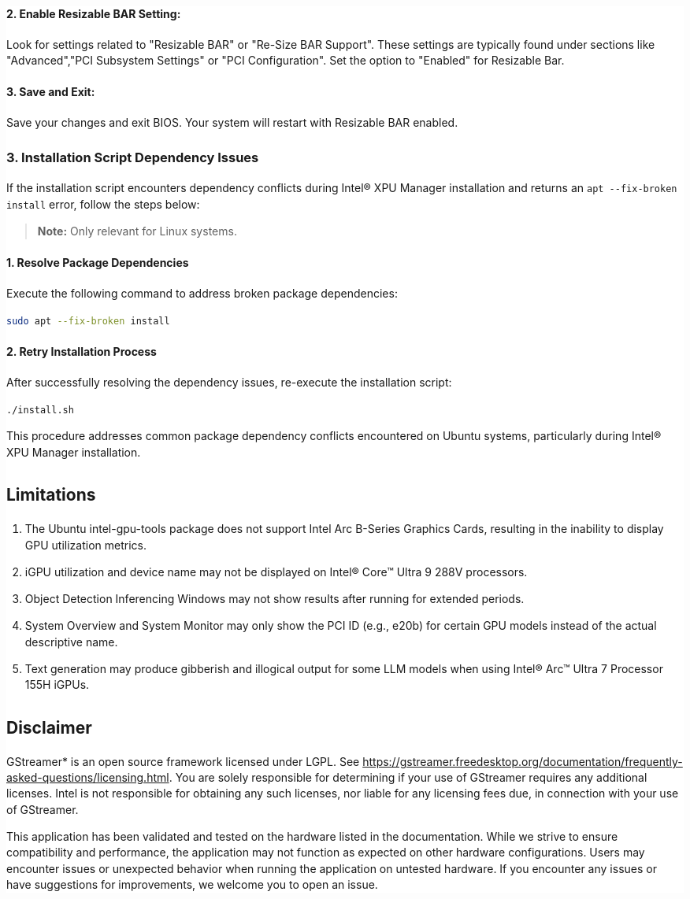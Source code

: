 #### 2. **Enable Resizable BAR Setting**:
Look for settings related to "Resizable BAR" or "Re-Size BAR Support". These settings are typically found under sections like "Advanced","PCI Subsystem Settings" or "PCI Configuration". Set the option to "Enabled" for Resizable Bar.

#### 3. **Save and Exit**:
Save your changes and exit BIOS. Your system will restart with Resizable BAR enabled.

### 3. Installation Script Dependency Issues

If the installation script encounters dependency conflicts during Intel® XPU Manager installation and returns an `apt --fix-broken install` error, follow the steps below:

> **Note:** Only relevant for Linux systems.

#### 1. **Resolve Package Dependencies**
   
Execute the following command to address broken package dependencies:

```bash
sudo apt --fix-broken install
```

#### 2. **Retry Installation Process**
   
After successfully resolving the dependency issues, re-execute the installation script:

```bash
./install.sh
```

This procedure addresses common package dependency conflicts encountered on Ubuntu systems, particularly during Intel® XPU Manager installation.

## Limitations

1. The Ubuntu intel-gpu-tools package does not support Intel Arc B-Series Graphics Cards, resulting in the inability to display GPU utilization metrics.

2. iGPU utilization and device name may not be displayed on Intel® Core™ Ultra 9 288V processors.

3. Object Detection Inferencing Windows may not show results after running for extended periods.

4. System Overview and System Monitor may only show the PCI ID (e.g., e20b) for certain GPU models instead of the actual descriptive name.

5. Text generation may produce gibberish and illogical output for some LLM models when using Intel® Arc™ Ultra 7 Processor 155H iGPUs.

## Disclaimer
GStreamer* is an open source framework licensed under LGPL. See https://gstreamer.freedesktop.org/documentation/frequently-asked-questions/licensing.html. You are solely responsible for determining if your use of GStreamer requires any additional licenses.  Intel is not responsible for obtaining any such licenses, nor liable for any licensing fees due, in connection with your use of GStreamer.

This application has been validated and tested on the hardware listed in the documentation. While we strive to ensure compatibility and performance, the application may not function as expected on other hardware configurations. Users may encounter issues or unexpected behavior when running the application on untested hardware. If you encounter any issues or have suggestions for improvements, we welcome you to open an issue.
